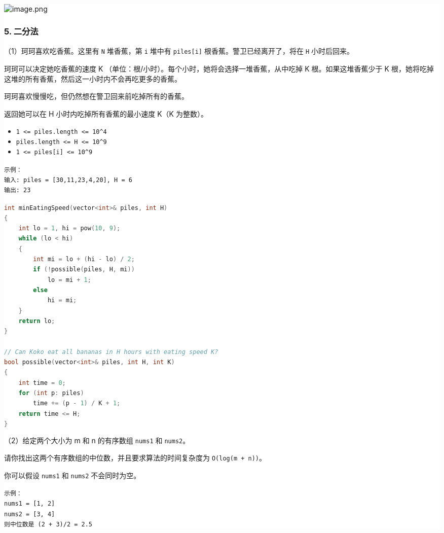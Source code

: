 ![image.png](https://pic.leetcode-cn.com/ce11808babb2a9321a336f58d4f00f32d63d55adb7c7e79d0890e164c0e11691-image.png)



### 5. 二分法

（1）珂珂喜欢吃香蕉。这里有 `N` 堆香蕉，第 `i` 堆中有 `piles[i]` 根香蕉。警卫已经离开了，将在 `H` 小时后回来。

珂珂可以决定她吃香蕉的速度 K （单位：根/小时）。每个小时，她将会选择一堆香蕉，从中吃掉 K 根。如果这堆香蕉少于 K 根，她将吃掉这堆的所有香蕉，然后这一小时内不会再吃更多的香蕉。  

珂珂喜欢慢慢吃，但仍然想在警卫回来前吃掉所有的香蕉。

返回她可以在 H 小时内吃掉所有香蕉的最小速度 K（K 为整数）。

- `1 <= piles.length <= 10^4`
- `piles.length <= H <= 10^9`
- `1 <= piles[i] <= 10^9`

```
示例：
输入: piles = [30,11,23,4,20], H = 6
输出: 23
```

```c++
int minEatingSpeed(vector<int>& piles, int H) 
{
	int lo = 1, hi = pow(10, 9);
	while (lo < hi) 
    {
        int mi = lo + (hi - lo) / 2;
        if (!possible(piles, H, mi))
            lo = mi + 1;
        else
            hi = mi;
	}
	return lo;
}

// Can Koko eat all bananas in H hours with eating speed K?
bool possible(vector<int>& piles, int H, int K) 
{
	int time = 0;
	for (int p: piles)
		time += (p - 1) / K + 1;
	return time <= H;
}
```



（2）给定两个大小为 m 和 n 的有序数组 `nums1` 和 `nums2`。

请你找出这两个有序数组的中位数，并且要求算法的时间复杂度为 `O(log(m + n))`。

你可以假设 `nums1` 和 `nums2` 不会同时为空。

```
示例：
nums1 = [1, 2]
nums2 = [3, 4]
则中位数是 (2 + 3)/2 = 2.5
```
